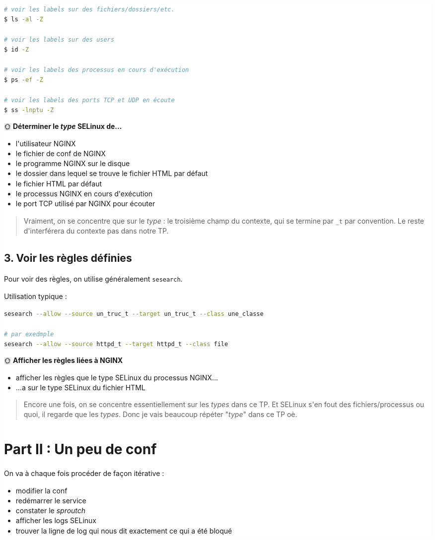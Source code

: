 ```bash
# voir les labels sur des fichiers/dossiers/etc.
$ ls -al -Z

# voir les labels sur des users
$ id -Z

# voir les labels des processus en cours d'exécution
$ ps -ef -Z

# voir les labels des ports TCP et UDP en écoute
$ ss -lnptu -Z
```

🌞 **Déterminer le *type* SELinux de...**

- l'utilisateur NGINX
- le fichier de conf de NGINX
- le programme NGINX sur le disque
- le dossier dans lequel se trouve le fichier HTML par défaut
- le fichier HTML par défaut
- le processus NGINX en cours d'exécution
- le port TCP utilisé par NGINX pour écouter

> Vraiment, on se concentre que sur le *type* : le troisième champ du contexte, qui se termine par `_t` par convention. Le reste d'interférera du contexte pas dans notre TP.

## 3. Voir les règles définies

Pour voir des règles, on utilise généralement `sesearch`.

Utilisation typique :

```bash
sesearch --allow --source un_truc_t --target un_truc_t --class une_classe

# par exedmple
sesearch --allow --source httpd_t --target httpd_t --class file
```

🌞 **Afficher les règles liées à NGINX**

- afficher les règles que le type SELinux du processus NGINX...
- ...a sur le type SELinux du fichier HTML

> Encore une fois, on se concentre essentiellement sur les *types* dans ce TP. Et SELinux s'en fout des fichiers/processus ou quoi, il regarde que les *types*. Donc je vais beaucoup répéter "*type*" dans ce TP oè.

# Part II : Un peu de conf

On va à chaque fois procéder de façon itérative :

- modifier la conf
- redémarrer le service
- constater le *sproutch*
- afficher les logs SELinux
- trouver la ligne de log qui nous dit exactement ce qui a été bloqué
